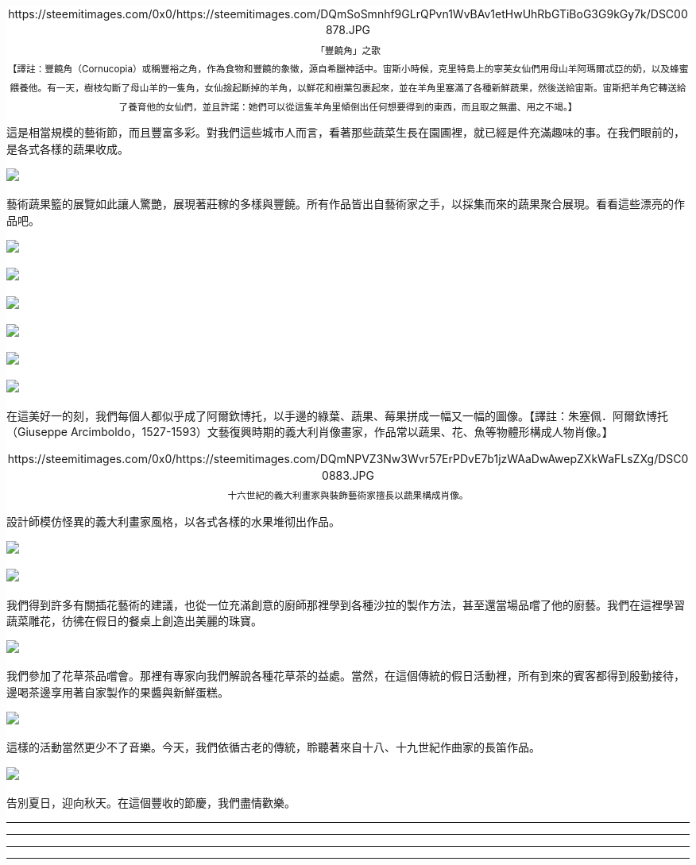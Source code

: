 <center>https://steemitimages.com/0x0/https://steemitimages.com/DQmSoSmnhf9GLrQPvn1WvBAv1etHwUhRbGTiBoG3G9kGy7k/DSC00878.JPG<br><sub>「豐饒角」之歌<br>【譯註：豐饒角（Cornucopia）或稱豐裕之角，作為食物和豐饒的象徵，源自希臘神話中。宙斯小時候，克里特島上的寧芙女仙們用母山羊阿瑪爾忒亞的奶，以及蜂蜜餵養他。有一天，樹枝勾斷了母山羊的一隻角，女仙撿起斷掉的羊角，以鮮花和樹葉包裹起來，並在羊角里塞滿了各種新鮮蔬果，然後送給宙斯。宙斯把羊角它轉送給了養育他的女仙們，並且許諾：她們可以從這隻羊角里傾倒出任何想要得到的東西，而且取之無盡、用之不竭。】</sub></center>
<p>

這是相當規模的藝術節，而且豐富多彩。對我們這些城市人而言，看著那些蔬菜生長在園圃裡，就已經是件充滿趣味的事。在我們眼前的，是各式各樣的蔬果收成。

![](https://steemitimages.com/0x0/https://steemitimages.com/DQmTYxNtUzFpbSqbwyydrBXTkricQSU86faPc2qTbdGCxL5/DSC00904.JPG)

藝術蔬果籃的展覽如此讓人驚艷，展現著莊稼的多樣與豐饒。所有作品皆出自藝術家之手，以採集而來的蔬果聚合展現。看看這些漂亮的作品吧。

![](https://steemitimages.com/0x0/https://steemitimages.com/DQmUNmXraruHYTEbAMFNkwQ8CZ9KDDvtV8yFC1Fb4CyMC3J/DSC00884.JPG)

![](https://steemitimages.com/0x0/https://steemitimages.com/DQma7Ufwyzkhwr4e65YsBXayjSjsiX89D9dX9JjtGw6fdZc/DSC00889.JPG)

![](https://steemitimages.com/0x0/https://steemitimages.com/DQmPhKS36z5x1u1J2j8ur9Bzm5HkDUPrQJji5Xh5w9eGxHs/DSC00895.JPG)

![](https://steemitimages.com/0x0/https://steemitimages.com/DQmZQE5bSpKozMAkGPyrVvCY4MrRxZf3GZddFjhP9Hz6VRc/DSC00896.JPG)

![](https://steemitimages.com/0x0/https://steemitimages.com/DQma8e6bKh6yRc5SLTRVJ2xLRAfJhCpjLKEze3mKAHp7oJS/DSC00905.JPG)

![](https://steemitimages.com/0x0/https://steemitimages.com/DQmbrt9odKm6hmC5meiPXYt5fMv7SiyqPn3zXQJbHuaHPhj/DSC00903.JPG)

在這美好一的刻，我們每個人都似乎成了阿爾欽博托，以手邊的綠葉、蔬果、莓果拼成一幅又一幅的圖像。【譯註：朱塞佩．阿爾欽博托（Giuseppe Arcimboldo，1527-1593）文藝復興時期的義大利肖像畫家，作品常以蔬果、花、魚等物體形構成人物肖像。】

<center>https://steemitimages.com/0x0/https://steemitimages.com/DQmNPVZ3Nw3Wvr57ErPDvE7b1jzWAaDwAwepZXkWaFLsZXg/DSC00883.JPG<br><sub>十六世紀的義大利畫家與裝飾藝術家擅長以蔬果構成肖像。</sub></center>
<p>

設計師模仿怪異的義大利畫家風格，以各式各樣的水果堆彻出作品。

![](https://steemitimages.com/0x0/https://steemitimages.com/DQmRSCaceK2MpmvQag2B3JyHzHsTuot17ecQiafR75DGRUc/DSC00918.JPG)

![](https://steemitimages.com/0x0/https://steemitimages.com/DQmRXRuSeP2g9ueNpEeWdXqavyscqKLJo523BcCzs7fMtqK/DSC00917.JPG)

我們得到許多有關插花藝術的建議，也從一位充滿創意的廚師那裡學到各種沙拉的製作方法，甚至還當場品嚐了他的廚藝。我們在這裡學習蔬菜雕花，彷彿在假日的餐桌上創造出美麗的珠寶。

![](https://steemitimages.com/0x0/https://steemitimages.com/DQmTCaPeoUBJuXQpvfuJxvEwb4KhvBPi4JZZepBKFvzMaLc/DSC00898.JPG)

我們參加了花草茶品嚐會。那裡有專家向我們解說各種花草茶的益處。當然，在這個傳統的假日活動裡，所有到來的賓客都得到殷勤接待，邊喝茶邊享用著自家製作的果醬與新鮮蛋糕。

![](https://steemitimages.com/0x0/https://steemitimages.com/DQmdx8KLh49wYXF9QVXBcZeHt4Jdj1wReGbND3L3RoGLzyw/DSC00906.JPG)

這樣的活動當然更少不了音樂。今天，我們依循古老的傳統，聆聽著來自十八、十九世紀作曲家的長笛作品。

![](https://steemitimages.com/0x0/https://steemitimages.com/DQmeN9UxxWKksJfcUDVxSTJoosQqH5GBvKnBNg7xzeLM4Kj/DSC00892.JPG)

告別夏日，迎向秋天。在這個豐收的節慶，我們盡情歡樂。

----
----
----
----
